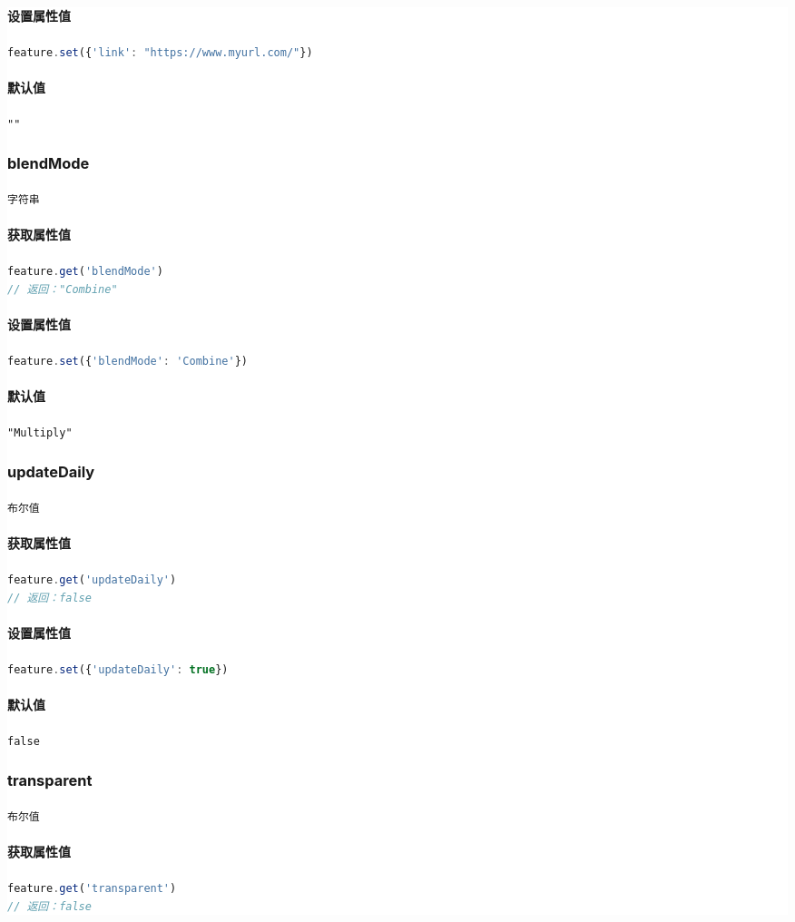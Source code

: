 #### 设置属性值

```js
feature.set({'link': "https://www.myurl.com/"})
```

#### 默认值

`""`


### blendMode
`字符串`

#### 获取属性值

```js
feature.get('blendMode')
// 返回："Combine"
```

#### 设置属性值

```js
feature.set({'blendMode': 'Combine'})
```

#### 默认值

`"Multiply"`

### updateDaily
`布尔值`

#### 获取属性值

```js
feature.get('updateDaily')
// 返回：false
```

#### 设置属性值

```js
feature.set({'updateDaily': true})
```

#### 默认值

`false`

### transparent
`布尔值`

#### 获取属性值

```js
feature.get('transparent')
// 返回：false
```
